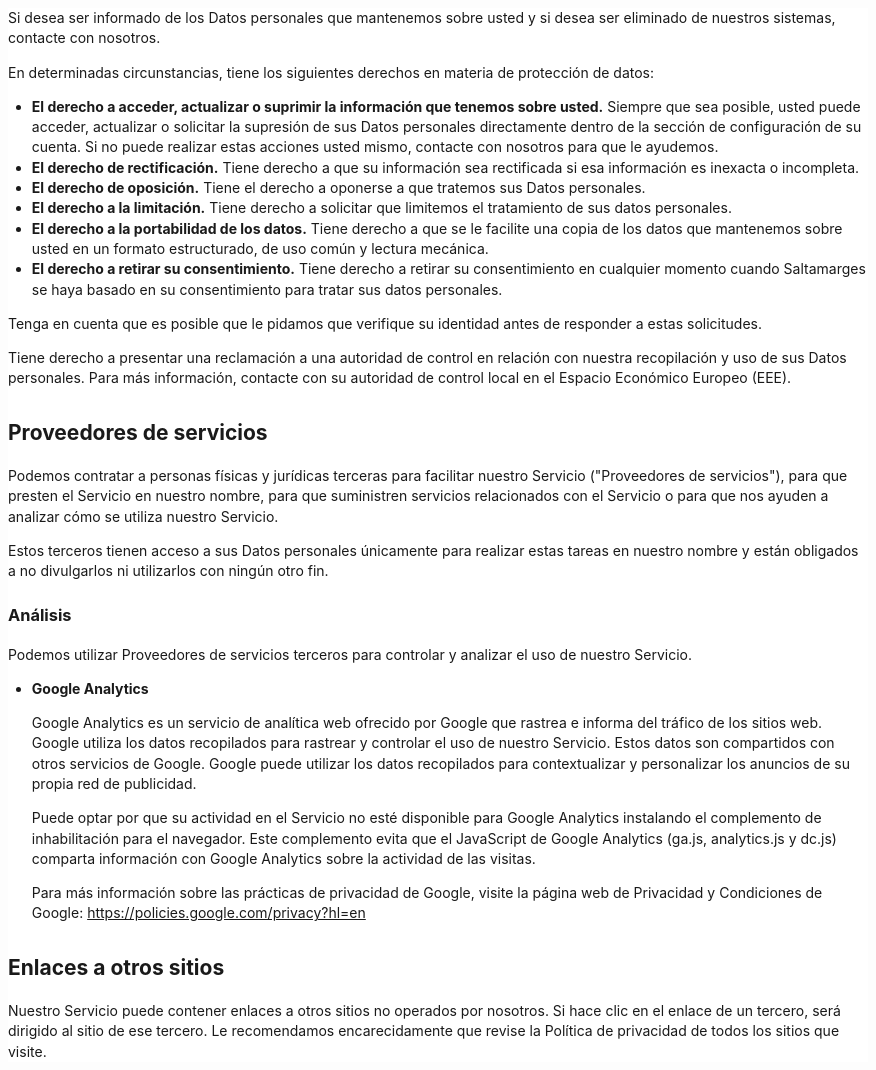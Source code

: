 Si desea ser informado de los Datos personales que mantenemos sobre usted y si desea ser eliminado de nuestros sistemas, contacte con nosotros.

En determinadas circunstancias, tiene los siguientes derechos en materia de protección de datos:
<ul>
 	<li><strong>El derecho a acceder, actualizar o suprimir la información que tenemos sobre usted.</strong> Siempre que sea posible, usted puede acceder, actualizar o solicitar la supresión de sus Datos personales directamente dentro de la sección de configuración de su cuenta. Si no puede realizar estas acciones usted mismo, contacte con nosotros para que le ayudemos.</li>
 	<li><strong>El derecho de rectificación.</strong> Tiene derecho a que su información sea rectificada si esa información es inexacta o incompleta.</li>
 	<li><strong>El derecho de oposición.</strong> Tiene el derecho a oponerse a que tratemos sus Datos personales.</li>
 	<li><strong>El derecho a la limitación.</strong> Tiene derecho a solicitar que limitemos el tratamiento de sus datos personales.</li>
 	<li><strong>El derecho a la portabilidad de los datos.</strong> Tiene derecho a que se le facilite una copia de los datos que mantenemos sobre usted en un formato estructurado, de uso común y lectura mecánica.</li>
 	<li><strong>El derecho a retirar su consentimiento.</strong> Tiene derecho a retirar su consentimiento en cualquier momento cuando Saltamarges se haya basado en su consentimiento para tratar sus datos personales.</li>
</ul>
Tenga en cuenta que es posible que le pidamos que verifique su identidad antes de responder a estas solicitudes.

Tiene derecho a presentar una reclamación a una autoridad de control en relación con nuestra recopilación y uso de sus Datos personales. Para más información, contacte con su autoridad de control local en el Espacio Económico Europeo (EEE).
<h2>Proveedores de servicios</h2>
Podemos contratar a personas físicas y jurídicas terceras para facilitar nuestro Servicio ("Proveedores de servicios"), para que presten el Servicio en nuestro nombre, para que suministren servicios relacionados con el Servicio o para que nos ayuden a analizar cómo se utiliza nuestro Servicio.

Estos terceros tienen acceso a sus Datos personales únicamente para realizar estas tareas en nuestro nombre y están obligados a no divulgarlos ni utilizarlos con ningún otro fin.
<h3>Análisis</h3>
Podemos utilizar Proveedores de servicios terceros para controlar y analizar el uso de nuestro Servicio.
<ul>
 	<li><strong>Google Analytics</strong>

Google Analytics es un servicio de analítica web ofrecido por Google que rastrea e informa del tráfico de los sitios web. Google utiliza los datos recopilados para rastrear y controlar el uso de nuestro Servicio. Estos datos son compartidos con otros servicios de Google. Google puede utilizar los datos recopilados para contextualizar y personalizar los anuncios de su propia red de publicidad.

Puede optar por que su actividad en el Servicio no esté disponible para Google Analytics instalando el complemento de inhabilitación para el navegador. Este complemento evita que el JavaScript de Google Analytics (ga.js, analytics.js y dc.js) comparta información con Google Analytics sobre la actividad de las visitas.

Para más información sobre las prácticas de privacidad de Google, visite la página web de Privacidad y Condiciones de Google: <a href="https://policies.google.com/privacy?hl=en">https://policies.google.com/privacy?hl=en</a></li>
</ul>
<h2>Enlaces a otros sitios</h2>
Nuestro Servicio puede contener enlaces a otros sitios no operados por nosotros. Si hace clic en el enlace de un tercero, será dirigido al sitio de ese tercero. Le recomendamos encarecidamente que revise la Política de privacidad de todos los sitios que visite.
